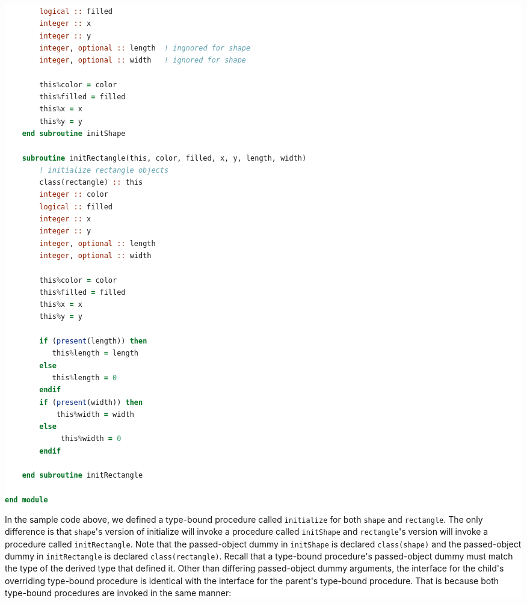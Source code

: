 ```fortran
        logical :: filled
        integer :: x
        integer :: y
        integer, optional :: length  ! ingnored for shape
        integer, optional :: width   ! ignored for shape

        this%color = color
        this%filled = filled
        this%x = x
        this%y = y
    end subroutine initShape

    subroutine initRectangle(this, color, filled, x, y, length, width)
        ! initialize rectangle objects
        class(rectangle) :: this
        integer :: color
        logical :: filled
        integer :: x
        integer :: y
        integer, optional :: length  
        integer, optional :: width   

        this%color = color
        this%filled = filled
        this%x = x
        this%y = y

        if (present(length)) then
           this%length = length
        else
           this%length = 0
        endif
        if (present(width)) then 
            this%width = width
        else
             this%width = 0
        endif

    end subroutine initRectangle
    
end module
```

In the sample code above, we defined a type-bound procedure called ``initialize`` for both ``shape`` and ``rectangle``. The only difference is that ``shape``'s version of initialize will invoke a procedure called ``initShape`` and ``rectangle``'s version will invoke a procedure called ``initRectangle``. Note that the passed-object dummy in ``initShape`` is declared ``class(shape)`` and the passed-object dummy in ``initRectangle`` is declared ``class(rectangle)``. Recall that a type-bound procedure's passed-object dummy must match the type of the derived type that defined it. Other than differing passed-object dummy arguments, the interface for the child's overriding type-bound procedure is identical with the interface for the parent's type-bound procedure. That is because both type-bound procedures are invoked in the same manner:
